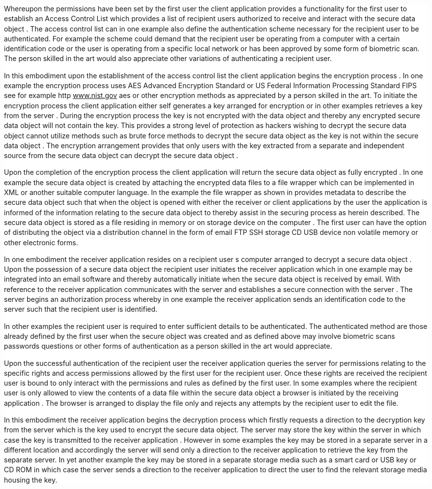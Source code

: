 Whereupon the permissions have been set by the first user the client application provides a functionality for the first user to establish an Access Control List which provides a list of recipient users authorized to receive and interact with the secure data object . The access control list can in one example also define the authentication scheme necessary for the recipient user to be authenticated. For example the scheme could demand that the recipient user be operating from a computer with a certain identification code or the user is operating from a specific local network or has been approved by some form of biometric scan. The person skilled in the art would also appreciate other variations of authenticating a recipient user.

In this embodiment upon the establishment of the access control list the client application begins the encryption process . In one example the encryption process uses AES Advanced Encryption Standard or US Federal Information Processing Standard FIPS see for example http www.nist.gov aes or other encryption methods as appreciated by a person skilled in the art. To initiate the encryption process the client application either self generates a key arranged for encryption or in other examples retrieves a key from the server . During the encryption process the key is not encrypted with the data object and thereby any encrypted secure data object will not contain the key. This provides a strong level of protection as hackers wishing to decrypt the secure data object cannot utilize methods such as brute force methods to decrypt the secure data object as the key is not within the secure data object . The encryption arrangement provides that only users with the key extracted from a separate and independent source from the secure data object can decrypt the secure data object .

Upon the completion of the encryption process the client application will return the secure data object as fully encrypted . In one example the secure data object is created by attaching the encrypted data files to a file wrapper which can be implemented in XML or another suitable computer language. In the example the file wrapper as shown in provides metadata to describe the secure data object such that when the object is opened with either the receiver or client applications by the user the application is informed of the information relating to the secure data object to thereby assist in the securing process as herein described. The secure data object is stored as a file residing in memory or on storage device on the computer . The first user can have the option of distributing the object via a distribution channel in the form of email FTP SSH storage CD USB device non volatile memory or other electronic forms.

In one embodiment the receiver application resides on a recipient user s computer arranged to decrypt a secure data object . Upon the possession of a secure data object the recipient user initiates the receiver application which in one example may be integrated into an email software and thereby automatically initiate when the secure data object is received by email. With reference to the receiver application communicates with the server and establishes a secure connection with the server . The server begins an authorization process whereby in one example the receiver application sends an identification code to the server such that the recipient user is identified.

In other examples the recipient user is required to enter sufficient details to be authenticated. The authenticated method are those already defined by the first user when the secure object was created and as defined above may involve biometric scans passwords questions or other forms of authentication as a person skilled in the art would appreciate.

Upon the successful authentication of the recipient user the receiver application queries the server for permissions relating to the specific rights and access permissions allowed by the first user for the recipient user. Once these rights are received the recipient user is bound to only interact with the permissions and rules as defined by the first user. In some examples where the recipient user is only allowed to view the contents of a data file within the secure data object a browser is initiated by the receiving application . The browser is arranged to display the file only and rejects any attempts by the recipient user to edit the file.

In this embodiment the receiver application begins the decryption process which firstly requests a direction to the decryption key from the server which is the key used to encrypt the secure data object. The server may store the key within the server in which case the key is transmitted to the receiver application . However in some examples the key may be stored in a separate server in a different location and accordingly the server will send only a direction to the receiver application to retrieve the key from the separate server. In yet another example the key may be stored in a separate storage media such as a smart card or USB key or CD ROM in which case the server sends a direction to the receiver application to direct the user to find the relevant storage media housing the key.

